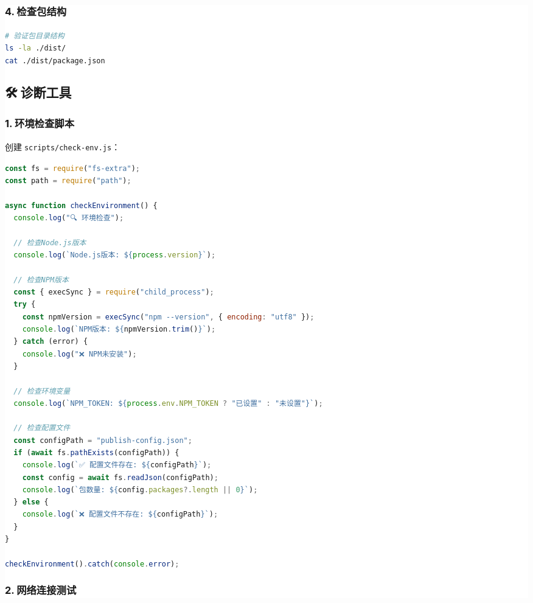 ### 4. 检查包结构

```bash
# 验证包目录结构
ls -la ./dist/
cat ./dist/package.json
```

## 🛠️ 诊断工具

### 1. 环境检查脚本

创建 `scripts/check-env.js`：

```javascript
const fs = require("fs-extra");
const path = require("path");

async function checkEnvironment() {
  console.log("🔍 环境检查");

  // 检查Node.js版本
  console.log(`Node.js版本: ${process.version}`);

  // 检查NPM版本
  const { execSync } = require("child_process");
  try {
    const npmVersion = execSync("npm --version", { encoding: "utf8" });
    console.log(`NPM版本: ${npmVersion.trim()}`);
  } catch (error) {
    console.log("❌ NPM未安装");
  }

  // 检查环境变量
  console.log(`NPM_TOKEN: ${process.env.NPM_TOKEN ? "已设置" : "未设置"}`);

  // 检查配置文件
  const configPath = "publish-config.json";
  if (await fs.pathExists(configPath)) {
    console.log(`✅ 配置文件存在: ${configPath}`);
    const config = await fs.readJson(configPath);
    console.log(`包数量: ${config.packages?.length || 0}`);
  } else {
    console.log(`❌ 配置文件不存在: ${configPath}`);
  }
}

checkEnvironment().catch(console.error);
```

### 2. 网络连接测试
